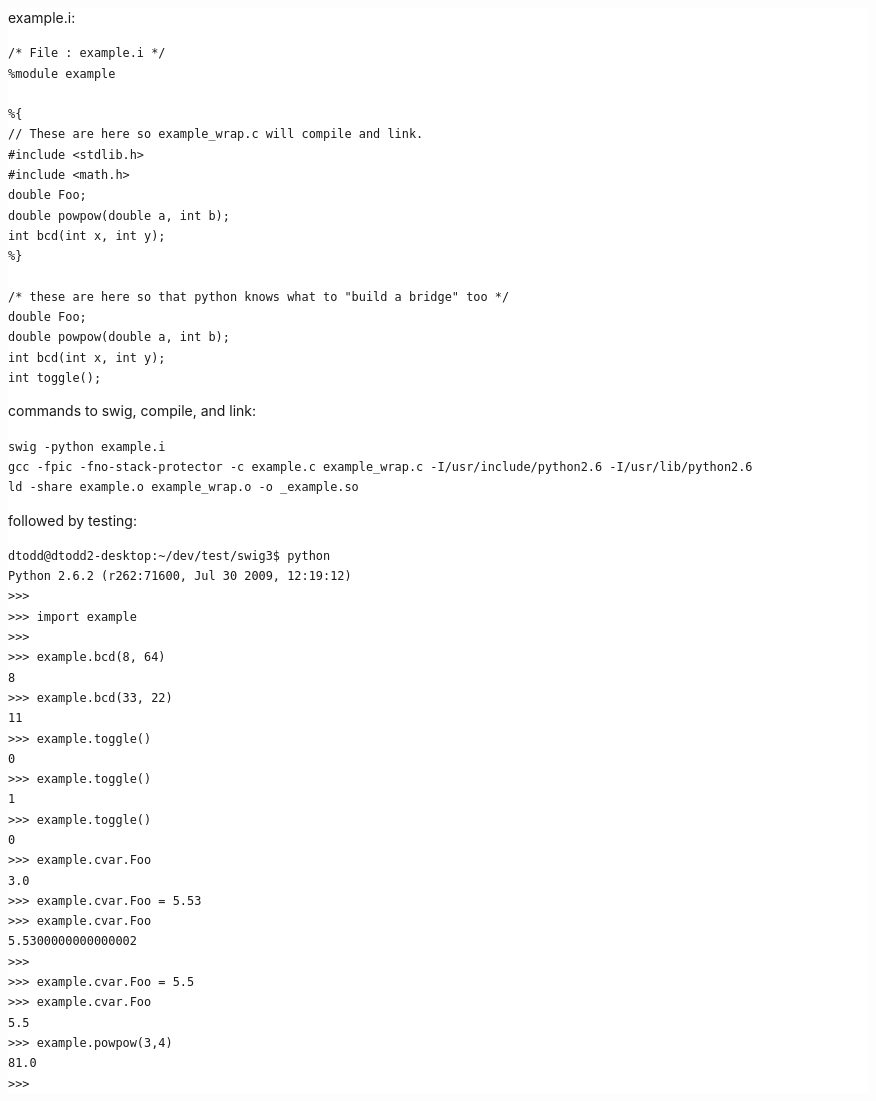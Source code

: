 ```
```

example.i:
```
/* File : example.i */
%module example

%{
// These are here so example_wrap.c will compile and link.
#include <stdlib.h>
#include <math.h>
double Foo;
double powpow(double a, int b);
int bcd(int x, int y);
%}

/* these are here so that python knows what to "build a bridge" too */
double Foo;
double powpow(double a, int b);
int bcd(int x, int y);
int toggle();

```

commands to swig, compile, and link:
```
swig -python example.i
gcc -fpic -fno-stack-protector -c example.c example_wrap.c -I/usr/include/python2.6 -I/usr/lib/python2.6 
ld -share example.o example_wrap.o -o _example.so
```

followed by testing:
```
dtodd@dtodd2-desktop:~/dev/test/swig3$ python
Python 2.6.2 (r262:71600, Jul 30 2009, 12:19:12) 
>>> 
>>> import example
>>> 
>>> example.bcd(8, 64)
8
>>> example.bcd(33, 22)
11
>>> example.toggle()
0
>>> example.toggle()
1
>>> example.toggle()
0
>>> example.cvar.Foo
3.0
>>> example.cvar.Foo = 5.53
>>> example.cvar.Foo
5.5300000000000002
>>> 
>>> example.cvar.Foo = 5.5
>>> example.cvar.Foo
5.5
>>> example.powpow(3,4)
81.0
>>> 
```
